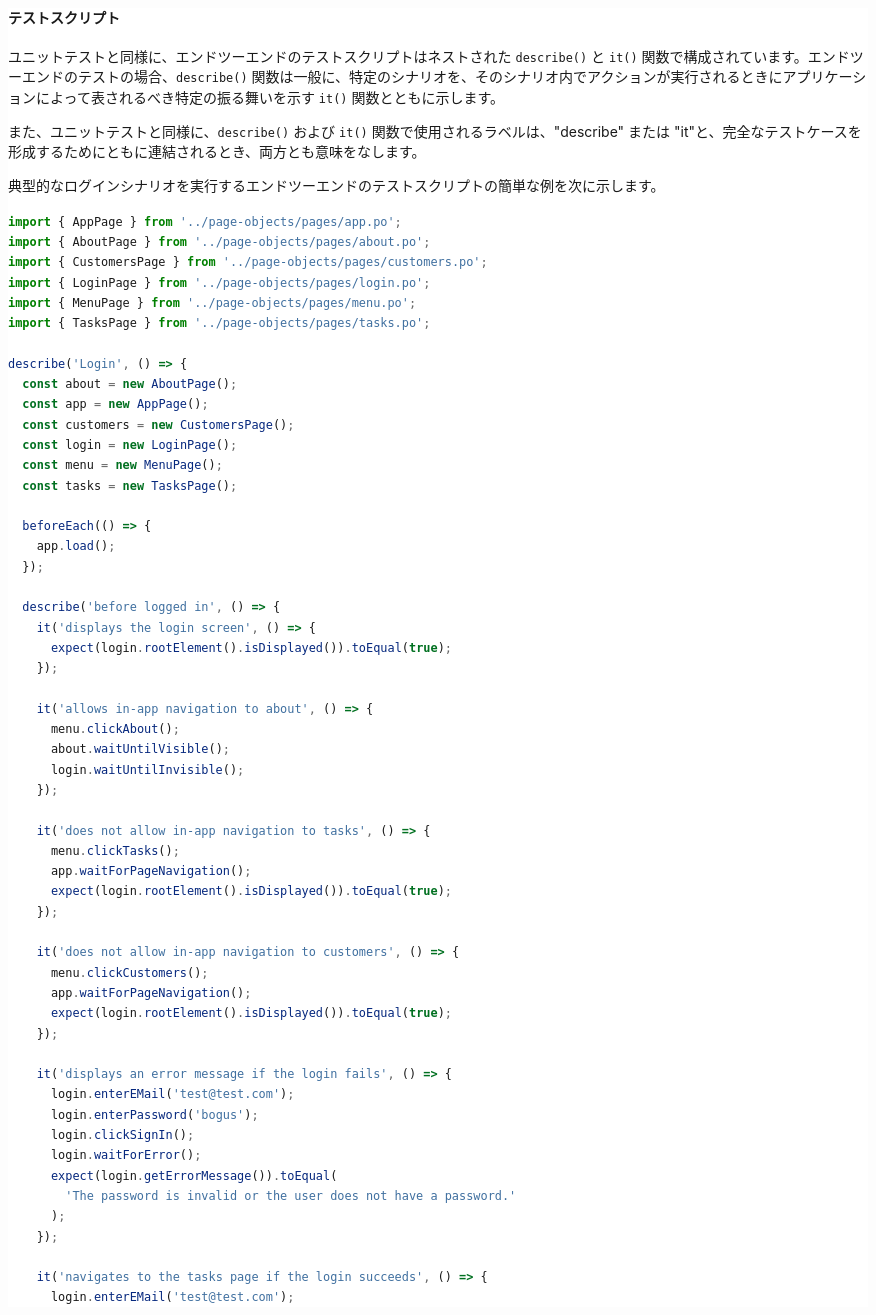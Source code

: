 #### テストスクリプト

ユニットテストと同様に、エンドツーエンドのテストスクリプトはネストされた `describe()` と `it()` 関数で構成されています。エンドツーエンドのテストの場合、`describe()` 関数は一般に、特定のシナリオを、そのシナリオ内でアクションが実行されるときにアプリケーションによって表されるべき特定の振る舞いを示す `it()` 関数とともに示します。

また、ユニットテストと同様に、`describe()` および `it()` 関数で使用されるラベルは、"describe" または "it"と、完全なテストケースを形成するためにともに連結されるとき、両方とも意味をなします。

典型的なログインシナリオを実行するエンドツーエンドのテストスクリプトの簡単な例を次に示します。

```TypeScript
import { AppPage } from '../page-objects/pages/app.po';
import { AboutPage } from '../page-objects/pages/about.po';
import { CustomersPage } from '../page-objects/pages/customers.po';
import { LoginPage } from '../page-objects/pages/login.po';
import { MenuPage } from '../page-objects/pages/menu.po';
import { TasksPage } from '../page-objects/pages/tasks.po';

describe('Login', () => {
  const about = new AboutPage();
  const app = new AppPage();
  const customers = new CustomersPage();
  const login = new LoginPage();
  const menu = new MenuPage();
  const tasks = new TasksPage();

  beforeEach(() => {
    app.load();
  });

  describe('before logged in', () => {
    it('displays the login screen', () => {
      expect(login.rootElement().isDisplayed()).toEqual(true);
    });

    it('allows in-app navigation to about', () => {
      menu.clickAbout();
      about.waitUntilVisible();
      login.waitUntilInvisible();
    });

    it('does not allow in-app navigation to tasks', () => {
      menu.clickTasks();
      app.waitForPageNavigation();
      expect(login.rootElement().isDisplayed()).toEqual(true);
    });

    it('does not allow in-app navigation to customers', () => {
      menu.clickCustomers();
      app.waitForPageNavigation();
      expect(login.rootElement().isDisplayed()).toEqual(true);
    });

    it('displays an error message if the login fails', () => {
      login.enterEMail('test@test.com');
      login.enterPassword('bogus');
      login.clickSignIn();
      login.waitForError();
      expect(login.getErrorMessage()).toEqual(
        'The password is invalid or the user does not have a password.'
      );
    });

    it('navigates to the tasks page if the login succeeds', () => {
      login.enterEMail('test@test.com');
```